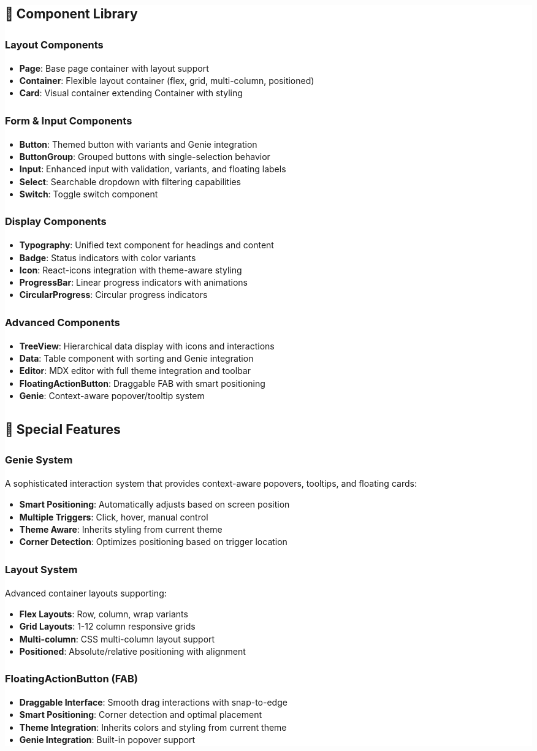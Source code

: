 ## 🧩 Component Library

### Layout Components
- **Page**: Base page container with layout support
- **Container**: Flexible layout container (flex, grid, multi-column, positioned)
- **Card**: Visual container extending Container with styling

### Form & Input Components
- **Button**: Themed button with variants and Genie integration
- **ButtonGroup**: Grouped buttons with single-selection behavior
- **Input**: Enhanced input with validation, variants, and floating labels
- **Select**: Searchable dropdown with filtering capabilities
- **Switch**: Toggle switch component

### Display Components
- **Typography**: Unified text component for headings and content
- **Badge**: Status indicators with color variants
- **Icon**: React-icons integration with theme-aware styling
- **ProgressBar**: Linear progress indicators with animations
- **CircularProgress**: Circular progress indicators

### Advanced Components
- **TreeView**: Hierarchical data display with icons and interactions
- **Data**: Table component with sorting and Genie integration  
- **Editor**: MDX editor with full theme integration and toolbar
- **FloatingActionButton**: Draggable FAB with smart positioning
- **Genie**: Context-aware popover/tooltip system

## 💫 Special Features

### Genie System
A sophisticated interaction system that provides context-aware popovers, tooltips, and floating cards:
- **Smart Positioning**: Automatically adjusts based on screen position
- **Multiple Triggers**: Click, hover, manual control
- **Theme Aware**: Inherits styling from current theme
- **Corner Detection**: Optimizes positioning based on trigger location

### Layout System
Advanced container layouts supporting:
- **Flex Layouts**: Row, column, wrap variants
- **Grid Layouts**: 1-12 column responsive grids
- **Multi-column**: CSS multi-column layout support
- **Positioned**: Absolute/relative positioning with alignment

### FloatingActionButton (FAB)
- **Draggable Interface**: Smooth drag interactions with snap-to-edge
- **Smart Positioning**: Corner detection and optimal placement
- **Theme Integration**: Inherits colors and styling from current theme
- **Genie Integration**: Built-in popover support
